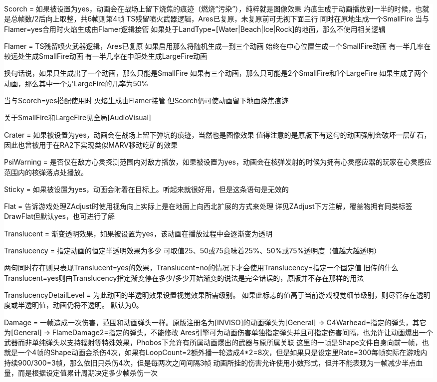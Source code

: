 Scorch =
如果被设置为yes，动画会在战场上留下烧焦的痕迹（燃烧“污染”），纯粹就是图像效果
灼痕生成于动画播放到一半的时候，也就是总帧数/2后向上取整，共6帧则第4帧
TS残留喷火武器逻辑，Ares已复原，未复原前可无视下面三行
同时在原地生成一个SmallFire
当与Flamer=yes合用时火焰生成由Flamer逻辑接管
如果处于LandType=[Water|Beach|Ice|Rock]的地面，那么不使用相关逻辑

Flamer =
TS残留喷火武器逻辑，Ares已复原
如果启用那么将随机生成一到三个动画
始终在中心位置生成一个SmallFire动画
有一半几率在较远处生成SmallFire动画
有一半几率在中距处生成LargeFire动画

换句话说，如果只生成出了一个动画，那么只能是SmallFire
如果有三个动画，那么只可能是2个SmallFire和1个LargeFire
如果生成了两个动画，那么其中一个是LargeFire的几率为50%

当与Scorch=yes搭配使用时
火焰生成由Flamer接管
但Scorch仍可使动画留下地面烧焦痕迹

关于SmallFire和LargeFire见全局[AudioVisual]

Crater =
如果被设置为yes，动画会在战场上留下弹坑的痕迹，当然也是图像效果
值得注意的是原版下有这句的动画强制会破坏一层矿石，因此也曾被用于在RA2下实现类似MARV移动吃矿的效果

PsiWarning =
是否仅在敌方心灵探测范围内对敌方播放，如果被设置为yes，动画会在核弹发射的时候为拥有心灵感应器的玩家在心灵感应范围内的核弹落点处播放。

Sticky =
如果被设置为yes，动画会附着在目标上。听起来就很好用，但是这条语句是无效的

Flat =
告诉游戏处理ZAdjust时使用视角向上实际上是在地面上向西北扩展的方式来处理
详见ZAdjust下方注解，覆盖物拥有同类标签DrawFlat但默认yes，也可进行了解

Translucent =
渐变透明效果，如果被设置为yes，该动画在播放过程中会逐渐变为透明

Translucency =
指定动画的恒定半透明效果为多少
可取值25、50或75意味着25%、50%或75%透明度（值越大越透明）

两句同时存在则只表现Translucent=yes的效果，Translucent=no的情况下才会使用Translucency=指定一个固定值
旧传的什么Translucent=yes则由Translucency指定渐变停在多少/多少开始渐变的说法是完全错误的，原版并不存在那样的用法

TranslucencyDetailLevel =
为此动画的半透明效果设置视觉效果所需级别。
如果此标志的值高于当前游戏视觉细节级别，则尽管存在透明度或半透明值，动画仍将不透明。 默认为0。

Damage =
一帧造成一次伤害，范围和动画弹头一样。原版注册名为[INVISO]的动画弹头为[General] -> C4Warhead=指定的弹头，其它为[General] -> FlameDamage2=指定的弹头，不能修改
Ares引擎可为动画伤害单独指定弹头并且可指定伤害间隔，也允许让动画爆出一个武器而非单纯弹头以支持辐射等特殊效果，Phobos下允许有所属动画爆出的武器与原所属关联
这里的一帧是Shape文件自身向前一帧，也就是一个4帧的Shape动画会杀伤4次，如果有LoopCount=2额外播一轮造成4*2=8次，但是如果只是设定里Rate=300每帧实际在游戏内持续900/300=3帧，那么依旧只杀伤4次，但是每两次之间间隔3帧
动画所挂的伤害允许使用小数形式，但并不能表现为一帧减少半点血量，而是根据设定值累计周期决定多少帧杀伤一次
